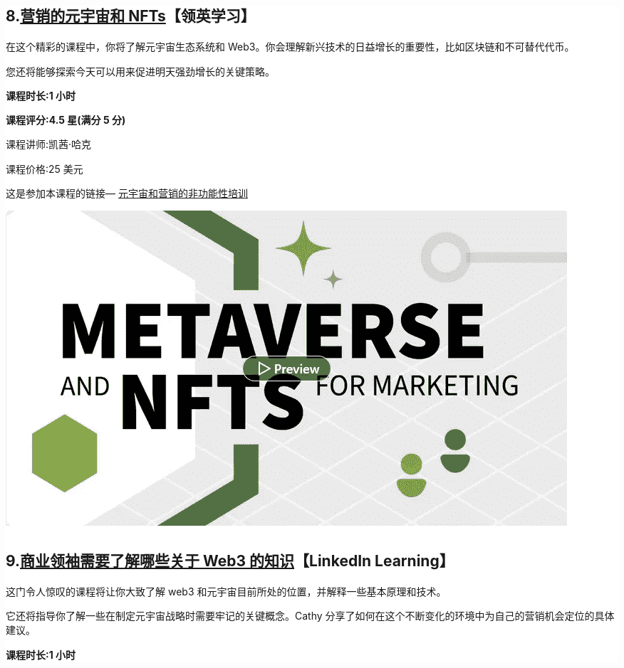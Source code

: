## 8.[营销的元宇宙和 NFTs](http://linkedin-learning.pxf.io/c/1193463/449670/8005?u=https%3A%2F%2Fwww.linkedin.com%2Flearning%2Fmetaverse-and-nfts-for-marketing)【领英学习】

在这个精彩的课程中，你将了解元宇宙生态系统和 Web3。你会理解新兴技术的日益增长的重要性，比如区块链和不可替代代币。

您还将能够探索今天可以用来促进明天强劲增长的关键策略。

**课程时长:1 小时**

**课程评分:4.5 星(满分 5 分)**

课程讲师:凯茜·哈克

课程价格:25 美元

这是参加本课程的链接— [元宇宙和营销的非功能性培训](http://linkedin-learning.pxf.io/c/1193463/449670/8005?u=https%3A%2F%2Fwww.linkedin.com%2Flearning%2Fmetaverse-and-nfts-for-marketing)

![](img/327030131970bf4130c4f436ef7db62a.png)

## 9.[商业领袖需要了解哪些关于 Web3 的知识](http://linkedin-learning.pxf.io/c/1193463/449670/8005?u=https%3A%2F%2Fwww.linkedin.com%2Flearning%2Fwhat-business-leaders-need-to-know-about-web3-plus-metaverse)【LinkedIn Learning】

这门令人惊叹的课程将让你大致了解 web3 和元宇宙目前所处的位置，并解释一些基本原理和技术。

它还将指导你了解一些在制定元宇宙战略时需要牢记的关键概念。Cathy 分享了如何在这个不断变化的环境中为自己的营销机会定位的具体建议。

**课程时长:1 小时**
